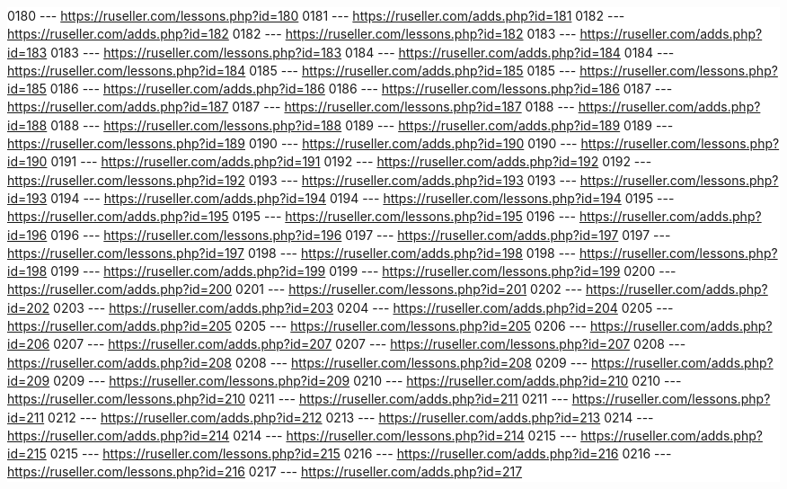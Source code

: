 0180 --- https://ruseller.com/lessons.php?id=180
0181 --- https://ruseller.com/adds.php?id=181
0182 --- https://ruseller.com/adds.php?id=182
0182 --- https://ruseller.com/lessons.php?id=182
0183 --- https://ruseller.com/adds.php?id=183
0183 --- https://ruseller.com/lessons.php?id=183
0184 --- https://ruseller.com/adds.php?id=184
0184 --- https://ruseller.com/lessons.php?id=184
0185 --- https://ruseller.com/adds.php?id=185
0185 --- https://ruseller.com/lessons.php?id=185
0186 --- https://ruseller.com/adds.php?id=186
0186 --- https://ruseller.com/lessons.php?id=186
0187 --- https://ruseller.com/adds.php?id=187
0187 --- https://ruseller.com/lessons.php?id=187
0188 --- https://ruseller.com/adds.php?id=188
0188 --- https://ruseller.com/lessons.php?id=188
0189 --- https://ruseller.com/adds.php?id=189
0189 --- https://ruseller.com/lessons.php?id=189
0190 --- https://ruseller.com/adds.php?id=190
0190 --- https://ruseller.com/lessons.php?id=190
0191 --- https://ruseller.com/adds.php?id=191
0192 --- https://ruseller.com/adds.php?id=192
0192 --- https://ruseller.com/lessons.php?id=192
0193 --- https://ruseller.com/adds.php?id=193
0193 --- https://ruseller.com/lessons.php?id=193
0194 --- https://ruseller.com/adds.php?id=194
0194 --- https://ruseller.com/lessons.php?id=194
0195 --- https://ruseller.com/adds.php?id=195
0195 --- https://ruseller.com/lessons.php?id=195
0196 --- https://ruseller.com/adds.php?id=196
0196 --- https://ruseller.com/lessons.php?id=196
0197 --- https://ruseller.com/adds.php?id=197
0197 --- https://ruseller.com/lessons.php?id=197
0198 --- https://ruseller.com/adds.php?id=198
0198 --- https://ruseller.com/lessons.php?id=198
0199 --- https://ruseller.com/adds.php?id=199
0199 --- https://ruseller.com/lessons.php?id=199
0200 --- https://ruseller.com/adds.php?id=200
0201 --- https://ruseller.com/lessons.php?id=201
0202 --- https://ruseller.com/adds.php?id=202
0203 --- https://ruseller.com/adds.php?id=203
0204 --- https://ruseller.com/adds.php?id=204
0205 --- https://ruseller.com/adds.php?id=205
0205 --- https://ruseller.com/lessons.php?id=205
0206 --- https://ruseller.com/adds.php?id=206
0207 --- https://ruseller.com/adds.php?id=207
0207 --- https://ruseller.com/lessons.php?id=207
0208 --- https://ruseller.com/adds.php?id=208
0208 --- https://ruseller.com/lessons.php?id=208
0209 --- https://ruseller.com/adds.php?id=209
0209 --- https://ruseller.com/lessons.php?id=209
0210 --- https://ruseller.com/adds.php?id=210
0210 --- https://ruseller.com/lessons.php?id=210
0211 --- https://ruseller.com/adds.php?id=211
0211 --- https://ruseller.com/lessons.php?id=211
0212 --- https://ruseller.com/adds.php?id=212
0213 --- https://ruseller.com/adds.php?id=213
0214 --- https://ruseller.com/adds.php?id=214
0214 --- https://ruseller.com/lessons.php?id=214
0215 --- https://ruseller.com/adds.php?id=215
0215 --- https://ruseller.com/lessons.php?id=215
0216 --- https://ruseller.com/adds.php?id=216
0216 --- https://ruseller.com/lessons.php?id=216
0217 --- https://ruseller.com/adds.php?id=217